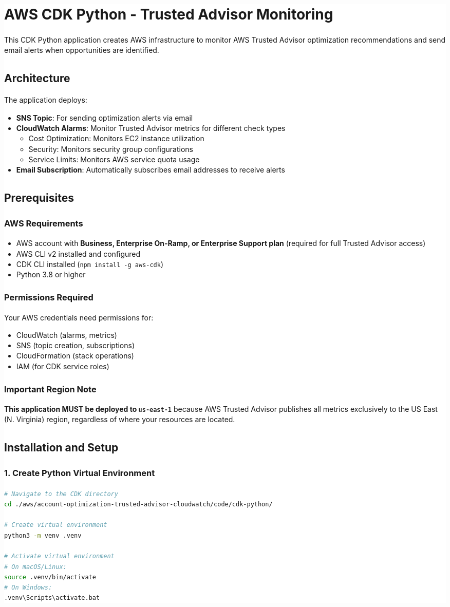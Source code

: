 # AWS CDK Python - Trusted Advisor Monitoring

This CDK Python application creates AWS infrastructure to monitor AWS Trusted Advisor optimization recommendations and send email alerts when opportunities are identified.

## Architecture

The application deploys:

- **SNS Topic**: For sending optimization alerts via email
- **CloudWatch Alarms**: Monitor Trusted Advisor metrics for different check types
  - Cost Optimization: Monitors EC2 instance utilization
  - Security: Monitors security group configurations
  - Service Limits: Monitors AWS service quota usage
- **Email Subscription**: Automatically subscribes email addresses to receive alerts

## Prerequisites

### AWS Requirements

- AWS account with **Business, Enterprise On-Ramp, or Enterprise Support plan** (required for full Trusted Advisor access)
- AWS CLI v2 installed and configured
- CDK CLI installed (`npm install -g aws-cdk`)
- Python 3.8 or higher

### Permissions Required

Your AWS credentials need permissions for:
- CloudWatch (alarms, metrics)
- SNS (topic creation, subscriptions)
- CloudFormation (stack operations)
- IAM (for CDK service roles)

### Important Region Note

**This application MUST be deployed to `us-east-1`** because AWS Trusted Advisor publishes all metrics exclusively to the US East (N. Virginia) region, regardless of where your resources are located.

## Installation and Setup

### 1. Create Python Virtual Environment

```bash
# Navigate to the CDK directory
cd ./aws/account-optimization-trusted-advisor-cloudwatch/code/cdk-python/

# Create virtual environment
python3 -m venv .venv

# Activate virtual environment
# On macOS/Linux:
source .venv/bin/activate
# On Windows:
.venv\Scripts\activate.bat
```

